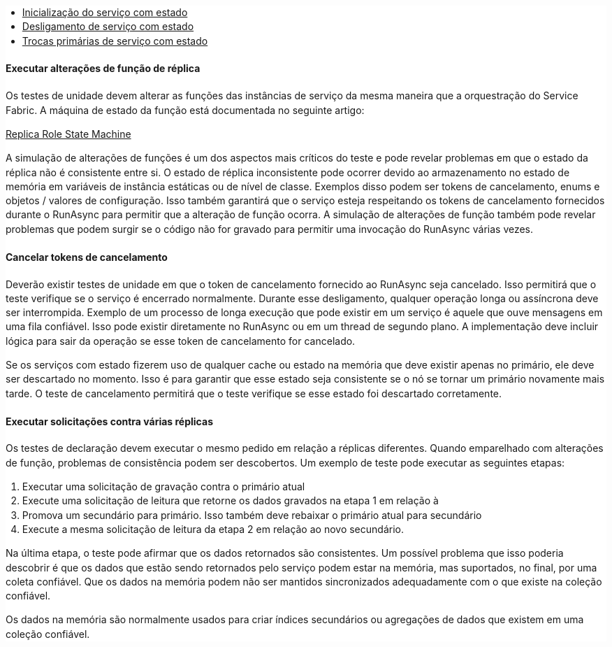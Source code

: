 - [Inicialização do serviço com estado](service-fabric-reliable-services-lifecycle.md#stateful-service-startup)
- [Desligamento de serviço com estado](service-fabric-reliable-services-lifecycle.md#stateful-service-shutdown)
- [Trocas primárias de serviço com estado](service-fabric-reliable-services-lifecycle.md#stateful-service-primary-swaps)

#### <a name="run-replica-role-changes"></a>Executar alterações de função de réplica
Os testes de unidade devem alterar as funções das instâncias de serviço da mesma maneira que a orquestração do Service Fabric. A máquina de estado da função está documentada no seguinte artigo:

[Replica Role State Machine](service-fabric-concepts-replica-lifecycle.md#replica-role)

A simulação de alterações de funções é um dos aspectos mais críticos do teste e pode revelar problemas em que o estado da réplica não é consistente entre si. O estado de réplica inconsistente pode ocorrer devido ao armazenamento no estado de memória em variáveis de instância estáticas ou de nível de classe. Exemplos disso podem ser tokens de cancelamento, enums e objetos / valores de configuração. Isso também garantirá que o serviço esteja respeitando os tokens de cancelamento fornecidos durante o RunAsync para permitir que a alteração de função ocorra. A simulação de alterações de função também pode revelar problemas que podem surgir se o código não for gravado para permitir uma invocação do RunAsync várias vezes.

#### <a name="cancel-cancellation-tokens"></a>Cancelar tokens de cancelamento
Deverão existir testes de unidade em que o token de cancelamento fornecido ao RunAsync seja cancelado. Isso permitirá que o teste verifique se o serviço é encerrado normalmente. Durante esse desligamento, qualquer operação longa ou assíncrona deve ser interrompida. Exemplo de um processo de longa execução que pode existir em um serviço é aquele que ouve mensagens em uma fila confiável. Isso pode existir diretamente no RunAsync ou em um thread de segundo plano. A implementação deve incluir lógica para sair da operação se esse token de cancelamento for cancelado.

Se os serviços com estado fizerem uso de qualquer cache ou estado na memória que deve existir apenas no primário, ele deve ser descartado no momento. Isso é para garantir que esse estado seja consistente se o nó se tornar um primário novamente mais tarde. O teste de cancelamento permitirá que o teste verifique se esse estado foi descartado corretamente.

#### <a name="execute-requests-against-multiple-replicas"></a>Executar solicitações contra várias réplicas
Os testes de declaração devem executar o mesmo pedido em relação a réplicas diferentes. Quando emparelhado com alterações de função, problemas de consistência podem ser descobertos. Um exemplo de teste pode executar as seguintes etapas:
1. Executar uma solicitação de gravação contra o primário atual
2. Execute uma solicitação de leitura que retorne os dados gravados na etapa 1 em relação à
3. Promova um secundário para primário. Isso também deve rebaixar o primário atual para secundário
4. Execute a mesma solicitação de leitura da etapa 2 em relação ao novo secundário.

Na última etapa, o teste pode afirmar que os dados retornados são consistentes. Um possível problema que isso poderia descobrir é que os dados que estão sendo retornados pelo serviço podem estar na memória, mas suportados, no final, por uma coleta confiável. Que os dados na memória podem não ser mantidos sincronizados adequadamente com o que existe na coleção confiável.

Os dados na memória são normalmente usados para criar índices secundários ou agregações de dados que existem em uma coleção confiável.

